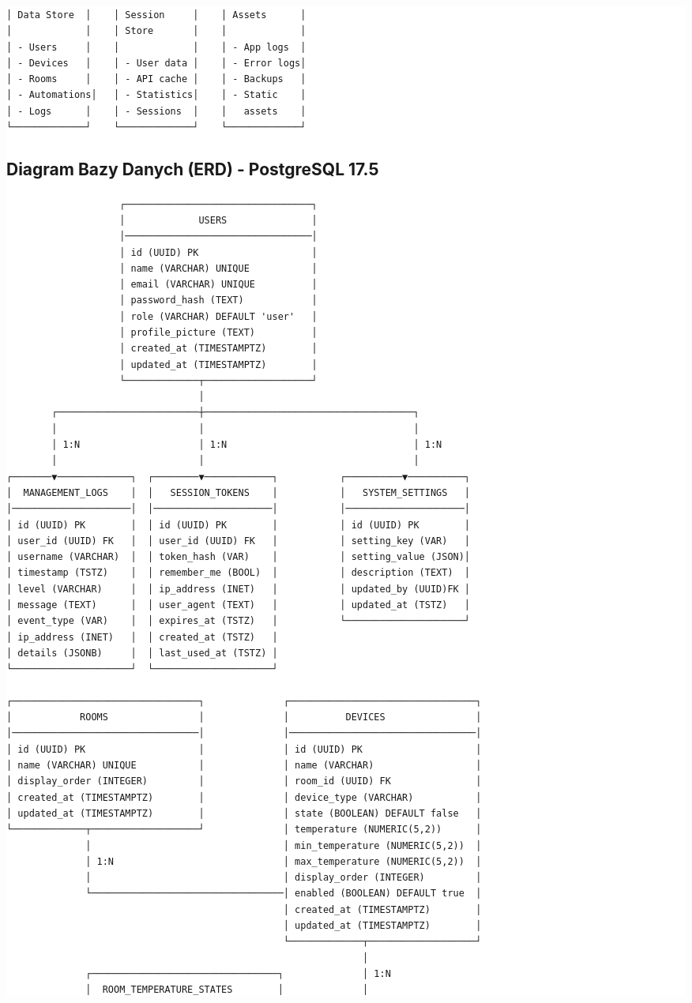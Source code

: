 ```
│ Data Store  │    │ Session     │    │ Assets      │
│             │    │ Store       │    │             │
│ - Users     │    │             │    │ - App logs  │
│ - Devices   │    │ - User data │    │ - Error logs│
│ - Rooms     │    │ - API cache │    │ - Backups   │
│ - Automations│   │ - Statistics│    │ - Static    │
│ - Logs      │    │ - Sessions  │    │   assets    │
└─────────────┘    └─────────────┘    └─────────────┘
```

## Diagram Bazy Danych (ERD) - PostgreSQL 17.5

```
                    ┌─────────────────────────────────┐
                    │             USERS               │
                    │─────────────────────────────────│
                    │ id (UUID) PK                    │
                    │ name (VARCHAR) UNIQUE           │
                    │ email (VARCHAR) UNIQUE          │
                    │ password_hash (TEXT)            │
                    │ role (VARCHAR) DEFAULT 'user'   │
                    │ profile_picture (TEXT)          │
                    │ created_at (TIMESTAMPTZ)        │
                    │ updated_at (TIMESTAMPTZ)        │
                    └─────────────┬───────────────────┘
                                  │
        ┌─────────────────────────┼─────────────────────────────────────┐
        │                         │                                     │
        │ 1:N                     │ 1:N                                 │ 1:N
        │                         │                                     │
┌───────▼─────────────┐  ┌────────▼────────────┐           ┌──────────▼──────────┐
│  MANAGEMENT_LOGS    │  │   SESSION_TOKENS    │           │   SYSTEM_SETTINGS   │
│─────────────────────│  │─────────────────────│           │─────────────────────│
│ id (UUID) PK        │  │ id (UUID) PK        │           │ id (UUID) PK        │
│ user_id (UUID) FK   │  │ user_id (UUID) FK   │           │ setting_key (VAR)   │
│ username (VARCHAR)  │  │ token_hash (VAR)    │           │ setting_value (JSON)│
│ timestamp (TSTZ)    │  │ remember_me (BOOL)  │           │ description (TEXT)  │
│ level (VARCHAR)     │  │ ip_address (INET)   │           │ updated_by (UUID)FK │
│ message (TEXT)      │  │ user_agent (TEXT)   │           │ updated_at (TSTZ)   │
│ event_type (VAR)    │  │ expires_at (TSTZ)   │           └─────────────────────┘
│ ip_address (INET)   │  │ created_at (TSTZ)   │           
│ details (JSONB)     │  │ last_used_at (TSTZ) │           
└─────────────────────┘  └─────────────────────┘           

┌─────────────────────────────────┐              ┌─────────────────────────────────┐
│            ROOMS                │              │          DEVICES                │
│─────────────────────────────────│              │─────────────────────────────────│
│ id (UUID) PK                    │              │ id (UUID) PK                    │
│ name (VARCHAR) UNIQUE           │              │ name (VARCHAR)                  │
│ display_order (INTEGER)         │              │ room_id (UUID) FK               │
│ created_at (TIMESTAMPTZ)        │              │ device_type (VARCHAR)           │
│ updated_at (TIMESTAMPTZ)        │              │ state (BOOLEAN) DEFAULT false   │
└─────────────┬───────────────────┘              │ temperature (NUMERIC(5,2))      │
              │                                  │ min_temperature (NUMERIC(5,2))  │
              │ 1:N                              │ max_temperature (NUMERIC(5,2))  │
              │                                  │ display_order (INTEGER)         │
              └──────────────────────────────────│ enabled (BOOLEAN) DEFAULT true  │
                                                 │ created_at (TIMESTAMPTZ)        │
                                                 │ updated_at (TIMESTAMPTZ)        │
                                                 └─────────────┬───────────────────┘
                                                               │
              ┌─────────────────────────────────┐              │ 1:N
              │  ROOM_TEMPERATURE_STATES        │              │
```